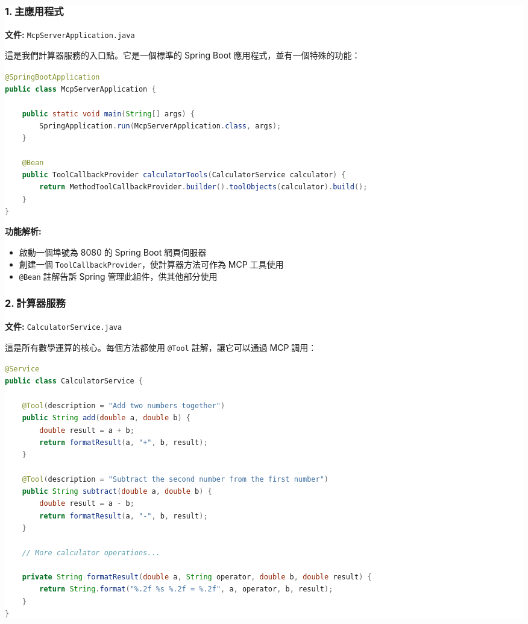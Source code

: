 ### 1. 主應用程式

**文件:** `McpServerApplication.java`

這是我們計算器服務的入口點。它是一個標準的 Spring Boot 應用程式，並有一個特殊的功能：

```java
@SpringBootApplication
public class McpServerApplication {

    public static void main(String[] args) {
        SpringApplication.run(McpServerApplication.class, args);
    }
    
    @Bean
    public ToolCallbackProvider calculatorTools(CalculatorService calculator) {
        return MethodToolCallbackProvider.builder().toolObjects(calculator).build();
    }
}
```

**功能解析:**
- 啟動一個埠號為 8080 的 Spring Boot 網頁伺服器
- 創建一個 `ToolCallbackProvider`，使計算器方法可作為 MCP 工具使用
- `@Bean` 註解告訴 Spring 管理此組件，供其他部分使用

### 2. 計算器服務

**文件:** `CalculatorService.java`

這是所有數學運算的核心。每個方法都使用 `@Tool` 註解，讓它可以通過 MCP 調用：

```java
@Service
public class CalculatorService {

    @Tool(description = "Add two numbers together")
    public String add(double a, double b) {
        double result = a + b;
        return formatResult(a, "+", b, result);
    }

    @Tool(description = "Subtract the second number from the first number")
    public String subtract(double a, double b) {
        double result = a - b;
        return formatResult(a, "-", b, result);
    }
    
    // More calculator operations...
    
    private String formatResult(double a, String operator, double b, double result) {
        return String.format("%.2f %s %.2f = %.2f", a, operator, b, result);
    }
}
```
